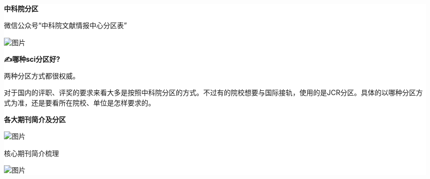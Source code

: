 **中科院分区**

微信公众号“中科院文献情报中心分区表”

![图片](https://s2.loli.net/2024/05/01/nATqLpc9bfSazwx.webp)


**✍哪种sci分区好?**

两种分区方式都很权威。

对于国内的评职、评奖的要求来看大多是按照中科院分区的方式。不过有的院校想要与国际接轨，使用的是JCR分区。具体的以哪种分区方式为准，还是要看所在院校、单位是怎样要求的。

**各大期刊简介及分区**

![图片](https://s2.loli.net/2024/05/01/5JEmZnOiK3wVDWX.png)

核心期刊简介梳理 

![图片](https://s2.loli.net/2024/05/01/UuBLkqVObJemZ7R.png)



